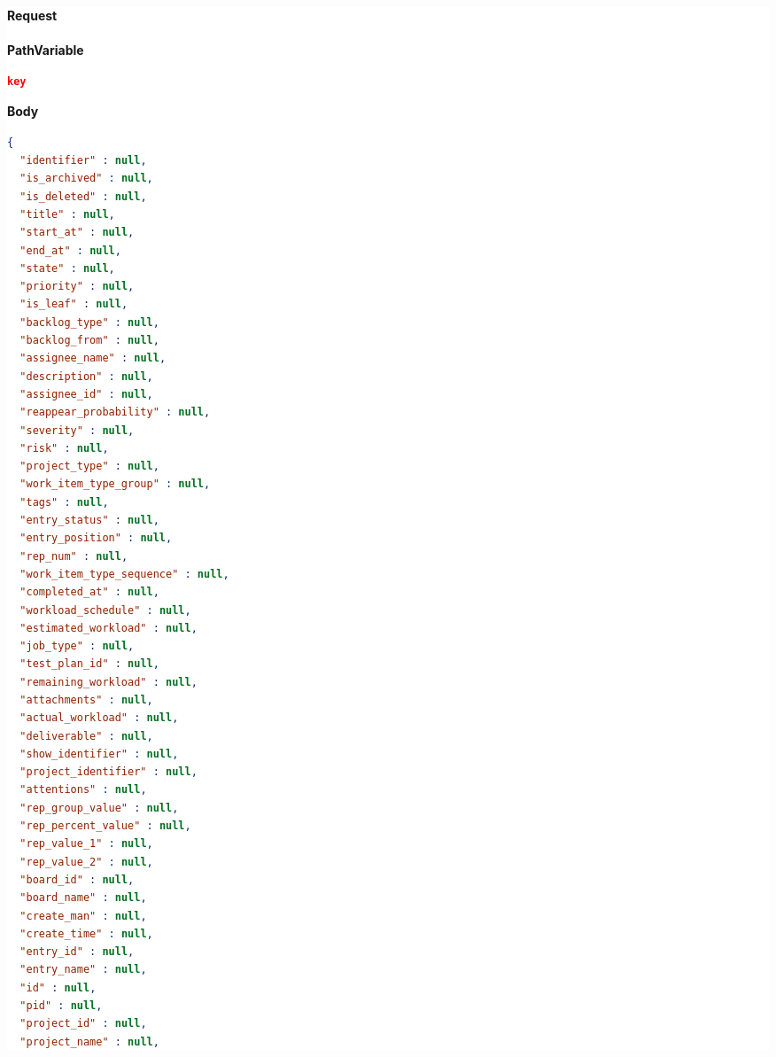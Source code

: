 





#### **Request**
<p class="panel-title"><b>PathVariable</b></p>

```json
key
```


<p class="panel-title"><b>Body</b></p>

```json
{
  "identifier" : null,
  "is_archived" : null,
  "is_deleted" : null,
  "title" : null,
  "start_at" : null,
  "end_at" : null,
  "state" : null,
  "priority" : null,
  "is_leaf" : null,
  "backlog_type" : null,
  "backlog_from" : null,
  "assignee_name" : null,
  "description" : null,
  "assignee_id" : null,
  "reappear_probability" : null,
  "severity" : null,
  "risk" : null,
  "project_type" : null,
  "work_item_type_group" : null,
  "tags" : null,
  "entry_status" : null,
  "entry_position" : null,
  "rep_num" : null,
  "work_item_type_sequence" : null,
  "completed_at" : null,
  "workload_schedule" : null,
  "estimated_workload" : null,
  "job_type" : null,
  "test_plan_id" : null,
  "remaining_workload" : null,
  "attachments" : null,
  "actual_workload" : null,
  "deliverable" : null,
  "show_identifier" : null,
  "project_identifier" : null,
  "attentions" : null,
  "rep_group_value" : null,
  "rep_percent_value" : null,
  "rep_value_1" : null,
  "rep_value_2" : null,
  "board_id" : null,
  "board_name" : null,
  "create_man" : null,
  "create_time" : null,
  "entry_id" : null,
  "entry_name" : null,
  "id" : null,
  "pid" : null,
  "project_id" : null,
  "project_name" : null,
```